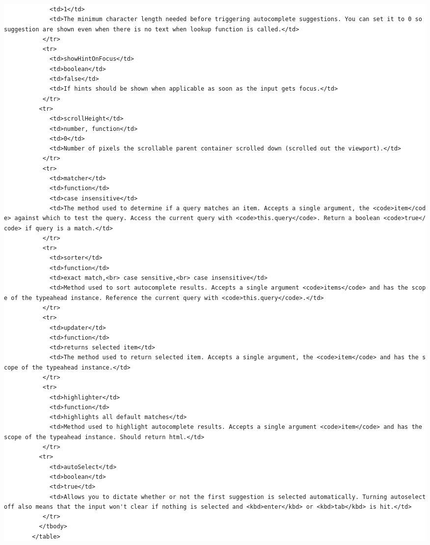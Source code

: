                  <td>1</td>
                 <td>The minimum character length needed before triggering autocomplete suggestions. You can set it to 0 so suggestion are shown even when there is no text when lookup function is called.</td>
               </tr>
               <tr>
                 <td>showHintOnFocus</td>
                 <td>boolean</td>
                 <td>false</td>
                 <td>If hints should be shown when applicable as soon as the input gets focus.</td>
               </tr>
              <tr>
                 <td>scrollHeight</td>
                 <td>number, function</td>
                 <td>0</td>
                 <td>Number of pixels the scrollable parent container scrolled down (scrolled out the viewport).</td>
               </tr>
               <tr>
                 <td>matcher</td>
                 <td>function</td>
                 <td>case insensitive</td>
                 <td>The method used to determine if a query matches an item. Accepts a single argument, the <code>item</code> against which to test the query. Access the current query with <code>this.query</code>. Return a boolean <code>true</code> if query is a match.</td>
               </tr>
               <tr>
                 <td>sorter</td>
                 <td>function</td>
                 <td>exact match,<br> case sensitive,<br> case insensitive</td>
                 <td>Method used to sort autocomplete results. Accepts a single argument <code>items</code> and has the scope of the typeahead instance. Reference the current query with <code>this.query</code>.</td>
               </tr>
               <tr>
                 <td>updater</td>
                 <td>function</td>
                 <td>returns selected item</td>
                 <td>The method used to return selected item. Accepts a single argument, the <code>item</code> and has the scope of the typeahead instance.</td>
               </tr>
               <tr>
                 <td>highlighter</td>
                 <td>function</td>
                 <td>highlights all default matches</td>
                 <td>Method used to highlight autocomplete results. Accepts a single argument <code>item</code> and has the scope of the typeahead instance. Should return html.</td>
               </tr>
              <tr>
                 <td>autoSelect</td>
                 <td>boolean</td>
                 <td>true</td>
                 <td>Allows you to dictate whether or not the first suggestion is selected automatically. Turning autoselect off also means that the input won't clear if nothing is selected and <kbd>enter</kbd> or <kbd>tab</kbd> is hit.</td>
               </tr>
              </tbody>
            </table>
